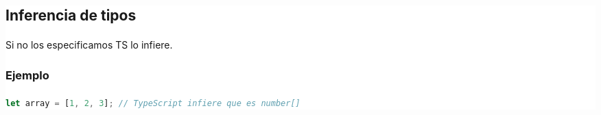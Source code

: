 ## Inferencia de tipos
Si no los especificamos TS lo infiere.

### Ejemplo

```ts
let array = [1, 2, 3]; // TypeScript infiere que es number[]
```
